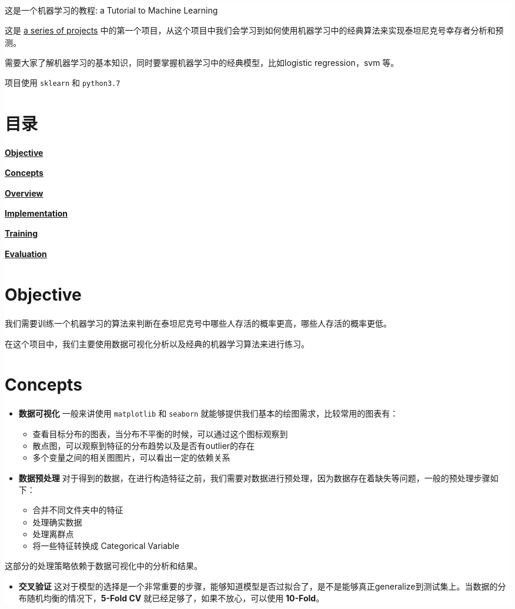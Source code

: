 这是一个机器学习的教程: a Tutorial to Machine Learning

这是 [a series of projects]() 中的第一个项目，从这个项目中我们会学习到如何使用机器学习中的经典算法来实现泰坦尼克号幸存者分析和预测。

需要大家了解机器学习的基本知识，同时要掌握机器学习中的经典模型，比如logistic regression，svm 等。

项目使用 `sklearn` 和 `python3.7`

# 目录

[**Objective**](https://github.com/tensorinfinity/Titanic#objective)

[**Concepts**](https://github.com/tensorinfinity/Titanic#concepts)

[**Overview**](https://github.com/tensorinfinity/Titanic#overview)

[**Implementation**](https://github.com/tensorinfinity/Titanic#implementation)

[**Training**](https://github.com/tensorinfinity/Titanic#training)

[**Evaluation**](https://github.com/tensorinfinity/Titanic#evaluation)


# Objective
我们需要训练一个机器学习的算法来判断在泰坦尼克号中哪些人存活的概率更高，哪些人存活的概率更低。

在这个项目中，我们主要使用数据可视化分析以及经典的机器学习算法来进行练习。

# Concepts

- **数据可视化** 一般来讲使用 `matplotlib` 和 `seaborn` 就能够提供我们基本的绘图需求，比较常用的图表有：
    - 查看目标分布的图表，当分布不平衡的时候，可以通过这个图标观察到
    - 散点图，可以观察到特征的分布趋势以及是否有outlier的存在
    - 多个变量之间的相关图图片，可以看出一定的依赖关系

- **数据预处理** 对于得到的数据，在进行构造特征之前，我们需要对数据进行预处理，因为数据存在着缺失等问题，一般的预处理步骤如下：
    - 合并不同文件夹中的特征
    - 处理确实数据
    - 处理离群点
    - 将一些特征转换成 Categorical Variable

这部分的处理策略依赖于数据可视化中的分析和结果。

- **交叉验证** 这对于模型的选择是一个非常重要的步骤，能够知道模型是否过拟合了，是不是能够真正generalize到测试集上。当数据的分布随机均衡的情况下，**5-Fold CV** 就已经足够了，如果不放心，可以使用 **10-Fold**。

<div align=center>